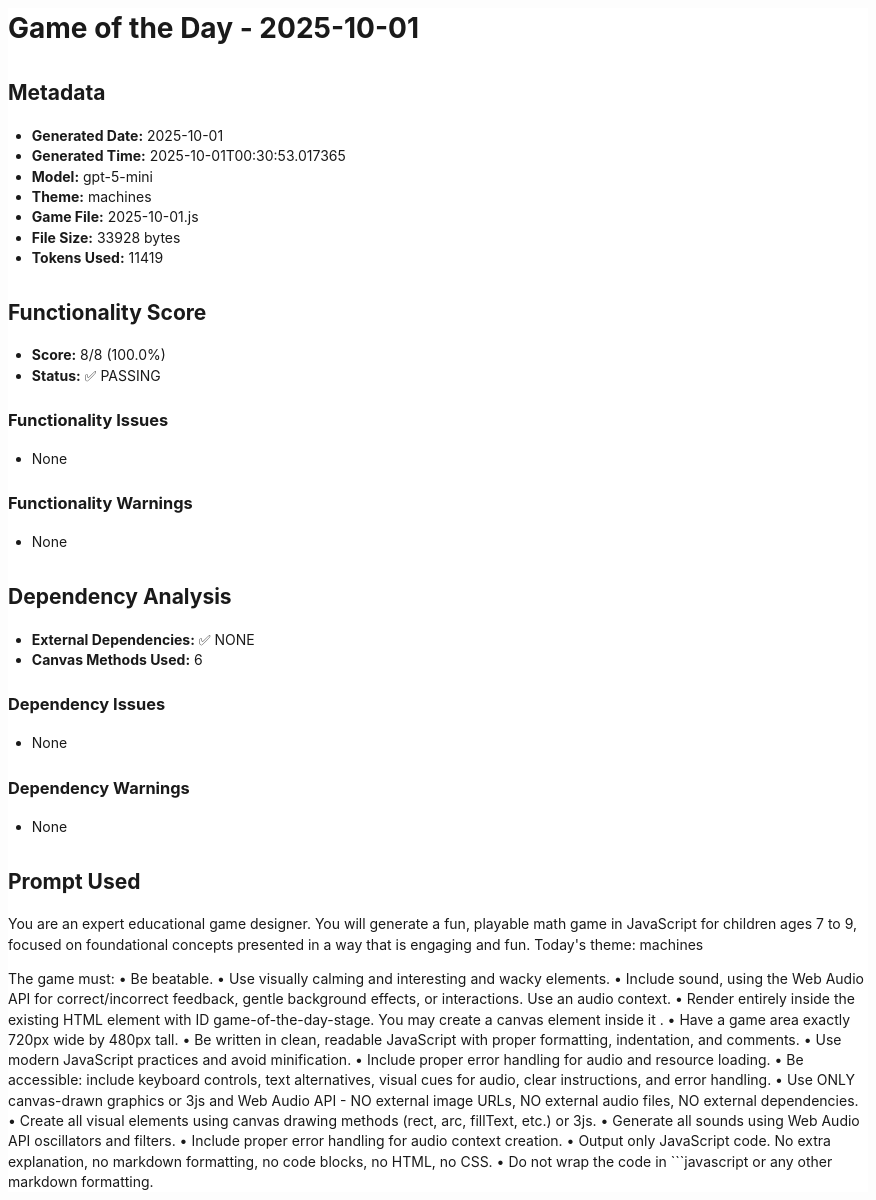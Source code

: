 # Game of the Day - 2025-10-01

## Metadata
- **Generated Date:** 2025-10-01
- **Generated Time:** 2025-10-01T00:30:53.017365
- **Model:** gpt-5-mini
- **Theme:** machines
- **Game File:** 2025-10-01.js
- **File Size:** 33928 bytes
- **Tokens Used:** 11419

## Functionality Score
- **Score:** 8/8 (100.0%)
- **Status:** ✅ PASSING

### Functionality Issues
- None

### Functionality Warnings
- None

## Dependency Analysis
- **External Dependencies:** ✅ NONE
- **Canvas Methods Used:** 6

### Dependency Issues
- None

### Dependency Warnings
- None

## Prompt Used
You are an expert educational game designer. You will generate a fun, playable math game in JavaScript for children ages 7 to 9, focused on foundational concepts presented in a way that is engaging and fun. Today's theme: machines

The game must:
• Be beatable.
• Use visually calming and interesting and wacky elements.
• Include sound, using the Web Audio API for correct/incorrect feedback, gentle background effects, or interactions. Use an audio context.
• Render entirely inside the existing HTML element with ID game-of-the-day-stage. You may create a canvas element inside it .
• Have a game area exactly 720px wide by 480px tall.
• Be written in clean, readable JavaScript with proper formatting, indentation, and comments.
• Use modern JavaScript practices and avoid minification.
• Include proper error handling for audio and resource loading.
• Be accessible: include keyboard controls, text alternatives, visual cues for audio, clear instructions, and error handling.
• Use ONLY canvas-drawn graphics or 3js and Web Audio API - NO external image URLs, NO external audio files, NO external dependencies.
• Create all visual elements using canvas drawing methods (rect, arc, fillText, etc.) or 3js.
• Generate all sounds using Web Audio API oscillators and filters.
• Include proper error handling for audio context creation.
• Output only JavaScript code. No extra explanation, no markdown formatting, no code blocks, no HTML, no CSS.
• Do not wrap the code in ```javascript or any other markdown formatting.
